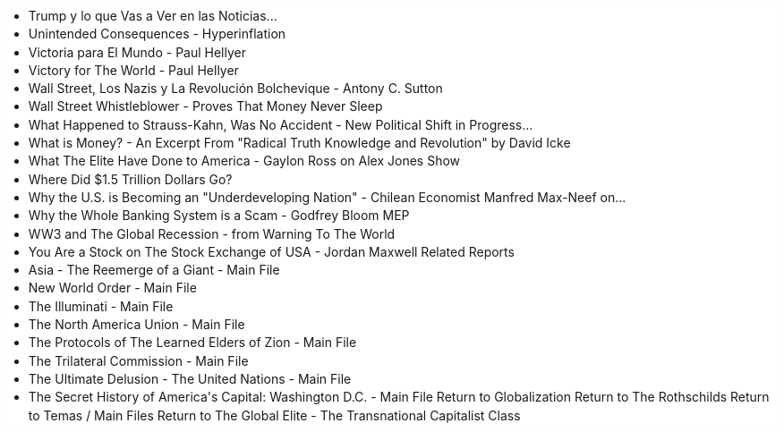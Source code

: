 - Trump y lo que Vas a Ver en las Noticias...
- Unintended Consequences - Hyperinflation
- Victoria para El Mundo - Paul Hellyer
- Victory for The World - Paul Hellyer
- Wall Street, Los Nazis y La Revolución Bolchevique - Antony C. Sutton
- Wall Street Whistleblower - Proves That Money Never Sleep
- What Happened to Strauss-Kahn, Was No Accident - New Political Shift in Progress...
- What is Money? - An Excerpt From "Radical Truth Knowledge and Revolution" by David Icke
- What The Elite Have Done to America - Gaylon Ross on Alex Jones Show
- Where Did $1.5 Trillion Dollars Go?
- Why the U.S. is Becoming an "Underdeveloping Nation" - Chilean Economist Manfred Max-Neef on...
- Why the Whole Banking System is a Scam - Godfrey Bloom MEP
- WW3 and The Global Recession - from Warning To The World
- You Are a Stock on The Stock Exchange of USA - Jordan Maxwell
Related Reports
- Asia - The Reemerge of a Giant - Main File
- New World Order - Main File
- The Illuminati - Main File
- The North America Union - Main File
- The Protocols of The Learned Elders of Zion - Main File
- The Trilateral Commission - Main File
- The Ultimate Delusion - The United Nations - Main File
- The Secret History of America's Capital: Washington D.C. - Main File
Return to Globalization
Return to The Rothschilds
Return to Temas / Main Files
Return to The Global Elite - The Transnational Capitalist Class
